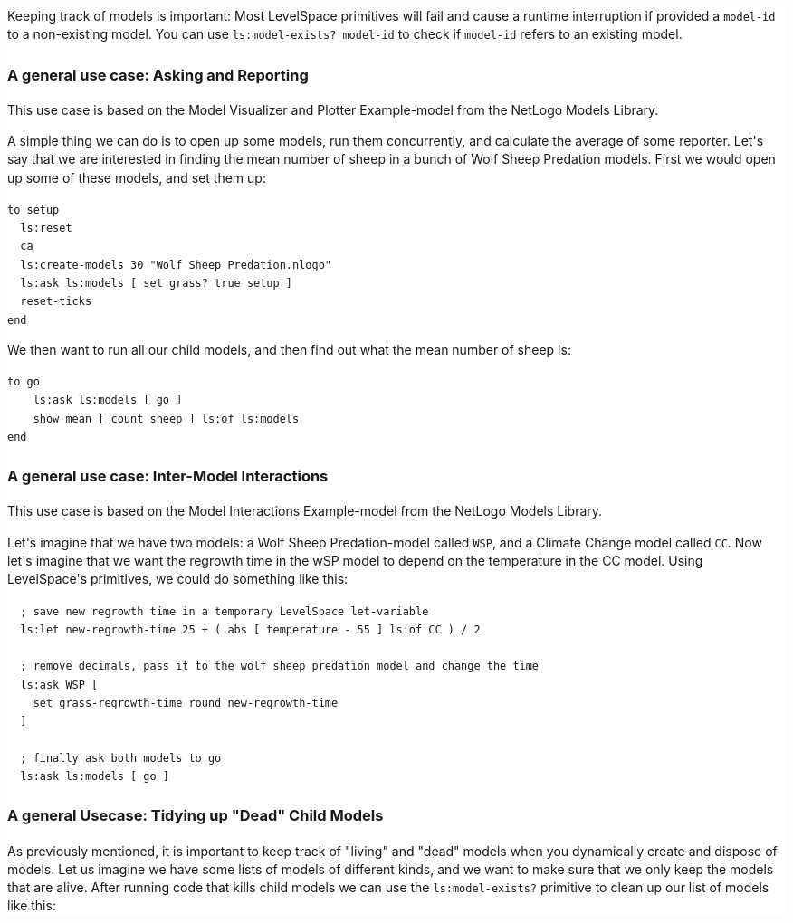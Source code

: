 Keeping track of models is important: Most LevelSpace primitives will fail and cause a runtime interruption if provided a `model-id` to a non-existing model. You can use `ls:model-exists? model-id` to check if `model-id` refers to an existing model.

### A general use case: Asking and Reporting

This use case is based on the Model Visualizer and Plotter Example-model from the NetLogo Models Library.

A simple thing we can do is to open up some models, run them concurrently, and calculate the average of some reporter. Let's say that we are interested in finding the mean number of sheep in a bunch of Wolf Sheep Predation models. First we would open up some of these models, and set them up:

```
to setup
  ls:reset
  ca
  ls:create-models 30 "Wolf Sheep Predation.nlogo"
  ls:ask ls:models [ set grass? true setup ]
  reset-ticks
end
```
We then want to run all our child models, and then find out what the mean number of sheep is:
```
to go
    ls:ask ls:models [ go ]
    show mean [ count sheep ] ls:of ls:models
end
```

### A general use case: Inter-Model Interactions

This use case is based on the Model Interactions Example-model from the NetLogo Models Library.

Let's imagine that we have two models: a Wolf Sheep Predation-model called `WSP`, and a Climate Change model called `CC`. Now let's imagine that we want the regrowth time in the wSP model to depend on the temperature in the CC model. Using LevelSpace's primitives, we could do something like this: 

```
  ; save new regrowth time in a temporary LevelSpace let-variable
  ls:let new-regrowth-time 25 + ( abs [ temperature - 55 ] ls:of CC ) / 2

  ; remove decimals, pass it to the wolf sheep predation model and change the time
  ls:ask WSP [
    set grass-regrowth-time round new-regrowth-time
  ]

  ; finally ask both models to go
  ls:ask ls:models [ go ]
``` 

### A general Usecase: Tidying up "Dead" Child Models

As previously mentioned, it is important to keep track of "living" and "dead" models when you dynamically create and dispose of models. Let us imagine we have some lists of models of different kinds, and we want to make sure that we only keep the models that are alive. After running code that kills child models we can use the `ls:model-exists?` primitive to clean up our list of models like this:
